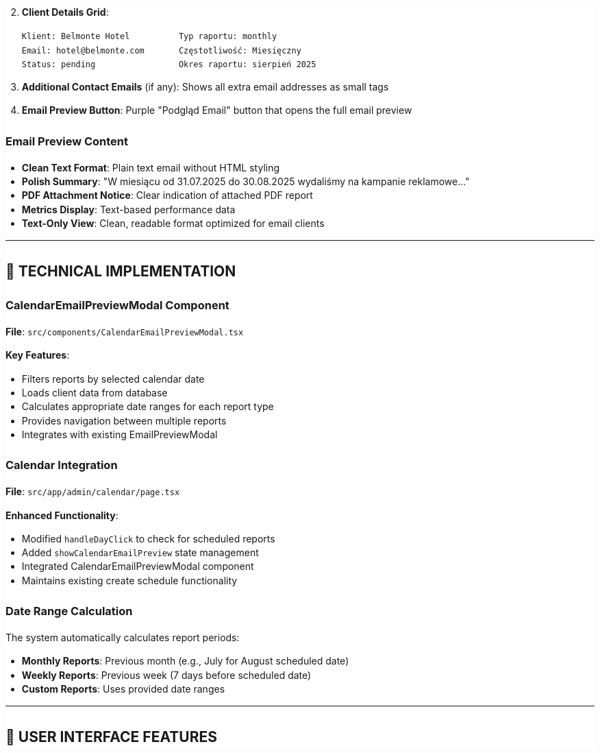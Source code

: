 2. **Client Details Grid**:
   ```
   Klient: Belmonte Hotel          Typ raportu: monthly
   Email: hotel@belmonte.com       Częstotliwość: Miesięczny
   Status: pending                 Okres raportu: sierpień 2025
   ```

3. **Additional Contact Emails** (if any):
   Shows all extra email addresses as small tags

4. **Email Preview Button**:
   Purple "Podgląd Email" button that opens the full email preview

### **Email Preview Content**
- **Clean Text Format**: Plain text email without HTML styling
- **Polish Summary**: "W miesiącu od 31.07.2025 do 30.08.2025 wydaliśmy na kampanie reklamowe..."
- **PDF Attachment Notice**: Clear indication of attached PDF report
- **Metrics Display**: Text-based performance data
- **Text-Only View**: Clean, readable format optimized for email clients

---

## 🔧 **TECHNICAL IMPLEMENTATION**

### **CalendarEmailPreviewModal Component**
**File**: `src/components/CalendarEmailPreviewModal.tsx`

**Key Features**:
- Filters reports by selected calendar date
- Loads client data from database
- Calculates appropriate date ranges for each report type
- Provides navigation between multiple reports
- Integrates with existing EmailPreviewModal

### **Calendar Integration**
**File**: `src/app/admin/calendar/page.tsx`

**Enhanced Functionality**:
- Modified `handleDayClick` to check for scheduled reports
- Added `showCalendarEmailPreview` state management
- Integrated CalendarEmailPreviewModal component
- Maintains existing create schedule functionality

### **Date Range Calculation**
The system automatically calculates report periods:
- **Monthly Reports**: Previous month (e.g., July for August scheduled date)
- **Weekly Reports**: Previous week (7 days before scheduled date)
- **Custom Reports**: Uses provided date ranges

---

## 🎨 **USER INTERFACE FEATURES**
